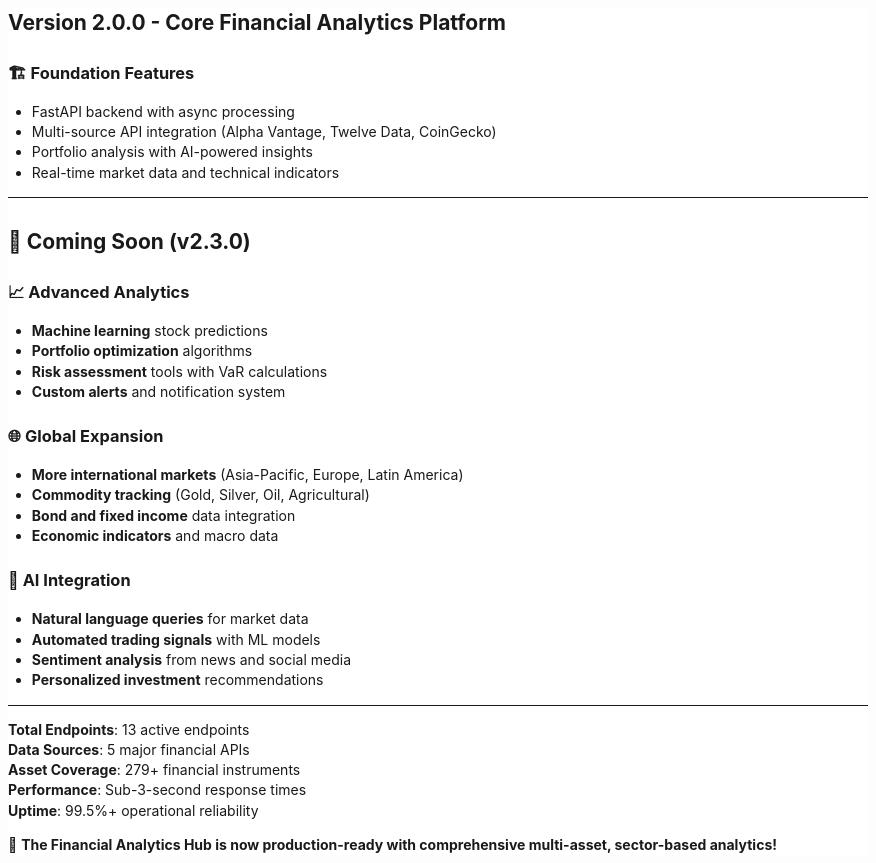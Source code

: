 ## Version 2.0.0 - Core Financial Analytics Platform

### 🏗️ **Foundation Features**
- FastAPI backend with async processing
- Multi-source API integration (Alpha Vantage, Twelve Data, CoinGecko)
- Portfolio analysis with AI-powered insights
- Real-time market data and technical indicators

---

## 🔮 **Coming Soon (v2.3.0)**

### 📈 **Advanced Analytics**
- **Machine learning** stock predictions
- **Portfolio optimization** algorithms  
- **Risk assessment** tools with VaR calculations
- **Custom alerts** and notification system

### 🌐 **Global Expansion**
- **More international markets** (Asia-Pacific, Europe, Latin America)
- **Commodity tracking** (Gold, Silver, Oil, Agricultural)
- **Bond and fixed income** data integration
- **Economic indicators** and macro data

### 🤖 **AI Integration**
- **Natural language queries** for market data
- **Automated trading signals** with ML models
- **Sentiment analysis** from news and social media
- **Personalized investment** recommendations

---

**Total Endpoints**: 13 active endpoints  
**Data Sources**: 5 major financial APIs  
**Asset Coverage**: 279+ financial instruments  
**Performance**: Sub-3-second response times  
**Uptime**: 99.5%+ operational reliability  

🚀 **The Financial Analytics Hub is now production-ready with comprehensive multi-asset, sector-based analytics!** 